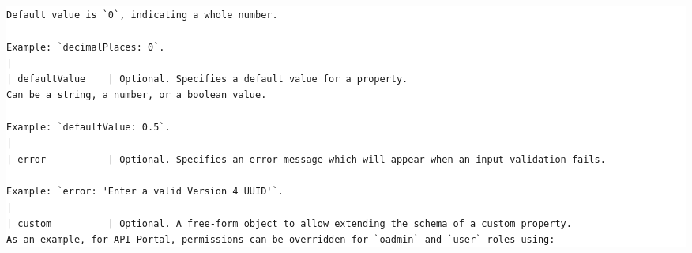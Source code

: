   ``` {space="preserve"}                                                                                                                                                                                                                                                                                                                                                                                                                             
  Default value is `0`, indicating a whole number.                                                                                                                                                                                                                                                                                                                                                                                                   
                                                                                                                                                                                                                                                                                                                                                                                                                                                     
  Example: `decimalPlaces: 0`.                                                                                                                                                                                                                                                                                                                                                                                                                       |
| defaultValue    | Optional. Specifies a default value for a property.                                                                                                                                                                                                                                                                                                                                                                                               
  Can be a string, a number, or a boolean value.                                                                                                                                                                                                                                                                                                                                                                                                     
                                                                                                                                                                                                                                                                                                                                                                                                                                                     
  Example: `defaultValue: 0.5`.                                                                                                                                                                                                                                                                                                                                                                                                                      |
| error           | Optional. Specifies an error message which will appear when an input validation fails.                                                                                                                                                                                                                                                                                                                                                            
                                                                                                                                                                                                                                                                                                                                                                                                                                                     
  Example: `error: 'Enter a valid Version 4 UUID'`.                                                                                                                                                                                                                                                                                                                                                                                                  |
| custom          | Optional. A free-form object to allow extending the schema of a custom property.                                                                                                                                                                                                                                                                                                                                                                  
  As an example, for API Portal, permissions can be overridden for `oadmin` and `user` roles using:                                                                                                                                                                                                                                                                                                                                                  
  ```